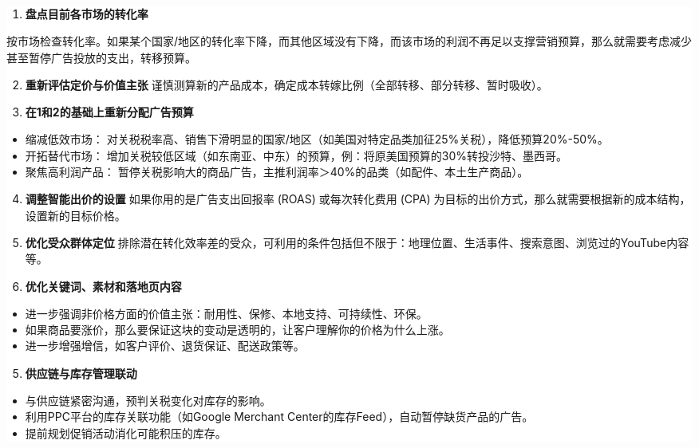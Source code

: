 1. **盘点目前各市场的转化率**

按市场检查转化率。如果某个国家/地区的转化率下降，而其他区域没有下降，而该市场的利润不再足以支撑营销预算，那么就需要考虑减少甚至暂停广告投放的支出，转移预算。

2. **重新评估定价与价值主张**
谨慎测算新的产品成本，确定成本转嫁比例（全部转移、部分转移、暂时吸收）。

3. **在1和2的基础上重新分配广告预算**
- 缩减低效市场：
对关税税率高、销售下滑明显的国家/地区（如美国对特定品类加征25%关税），降低预算20%-50%。
- 开拓替代市场：
增加关税较低区域（如东南亚、中东）的预算，例：将原美国预算的30%转投沙特、墨西哥。
- 聚焦高利润产品：
暂停关税影响大的商品广告，主推利润率＞40%的品类（如配件、本土生产商品）。

4. **调整智能出价的设置**
如果你用的是广告支出回报率 (ROAS) 或每次转化费用 (CPA) 为目标的出价方式，那么就需要根据新的成本结构，设置新的目标价格。

5. **优化受众群体定位**
排除潜在转化效率差的受众，可利用的条件包括但不限于：地理位置、生活事件、搜索意图、浏览过的YouTube内容等。

4. **优化关键词、素材和落地页内容**
- 进一步强调非价格方面的价值主张：耐用性、保修、本地支持、可持续性、环保。
- 如果商品要涨价，那么要保证这块的变动是透明的，让客户理解你的价格为什么上涨。
- 进一步增强增信，如客户评价、退货保证、配送政策等。

5. **供应链与库存管理联动**
- 与供应链紧密沟通，预判关税变化对库存的影响。
- 利用PPC平台的库存关联功能（如Google Merchant Center的库存Feed），自动暂停缺货产品的广告。
- 提前规划促销活动消化可能积压的库存。
